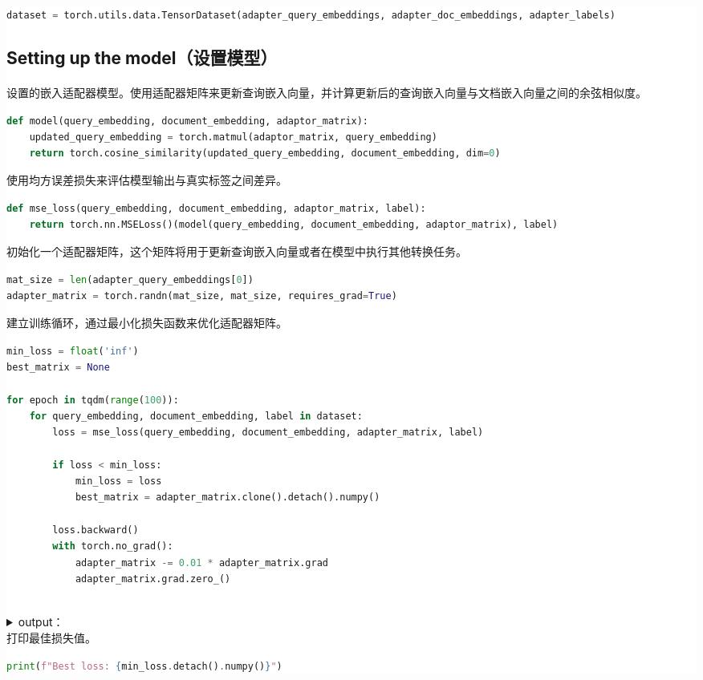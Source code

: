```python
dataset = torch.utils.data.TensorDataset(adapter_query_embeddings, adapter_doc_embeddings, adapter_labels)
```

## Setting up the model（设置模型）
设置的嵌入适配器模型。使用适配器矩阵来更新查询嵌入向量，并计算更新后的查询嵌入向量与文档嵌入向量之间的余弦相似度。

```python
def model(query_embedding, document_embedding, adaptor_matrix):
    updated_query_embedding = torch.matmul(adaptor_matrix, query_embedding)
    return torch.cosine_similarity(updated_query_embedding, document_embedding, dim=0)

```

使用均方误差损失来评估模型输出与真实标签之间差异。

```python
def mse_loss(query_embedding, document_embedding, adaptor_matrix, label):
    return torch.nn.MSELoss()(model(query_embedding, document_embedding, adaptor_matrix), label)
```

初始化一个适配器矩阵，这个矩阵将用于更新查询嵌入向量或者在模型中执行其他转换任务。

```python
mat_size = len(adapter_query_embeddings[0])
adapter_matrix = torch.randn(mat_size, mat_size, requires_grad=True)
```

建立训练循环，通过最小化损失函数来优化适配器矩阵。

```python
min_loss = float('inf')
best_matrix = None

for epoch in tqdm(range(100)):
    for query_embedding, document_embedding, label in dataset:
        loss = mse_loss(query_embedding, document_embedding, adapter_matrix, label)

        if loss < min_loss:
            min_loss = loss
            best_matrix = adapter_matrix.clone().detach().numpy()

        loss.backward()
        with torch.no_grad():
            adapter_matrix -= 0.01 * adapter_matrix.grad
            adapter_matrix.grad.zero_()
        
```

<details class="lake-collapse"><summary id="ubba84524"><span class="ne-text">output：</span></summary></details>
打印最佳损失值。

```python
print(f"Best loss: {min_loss.detach().numpy()}")
```
